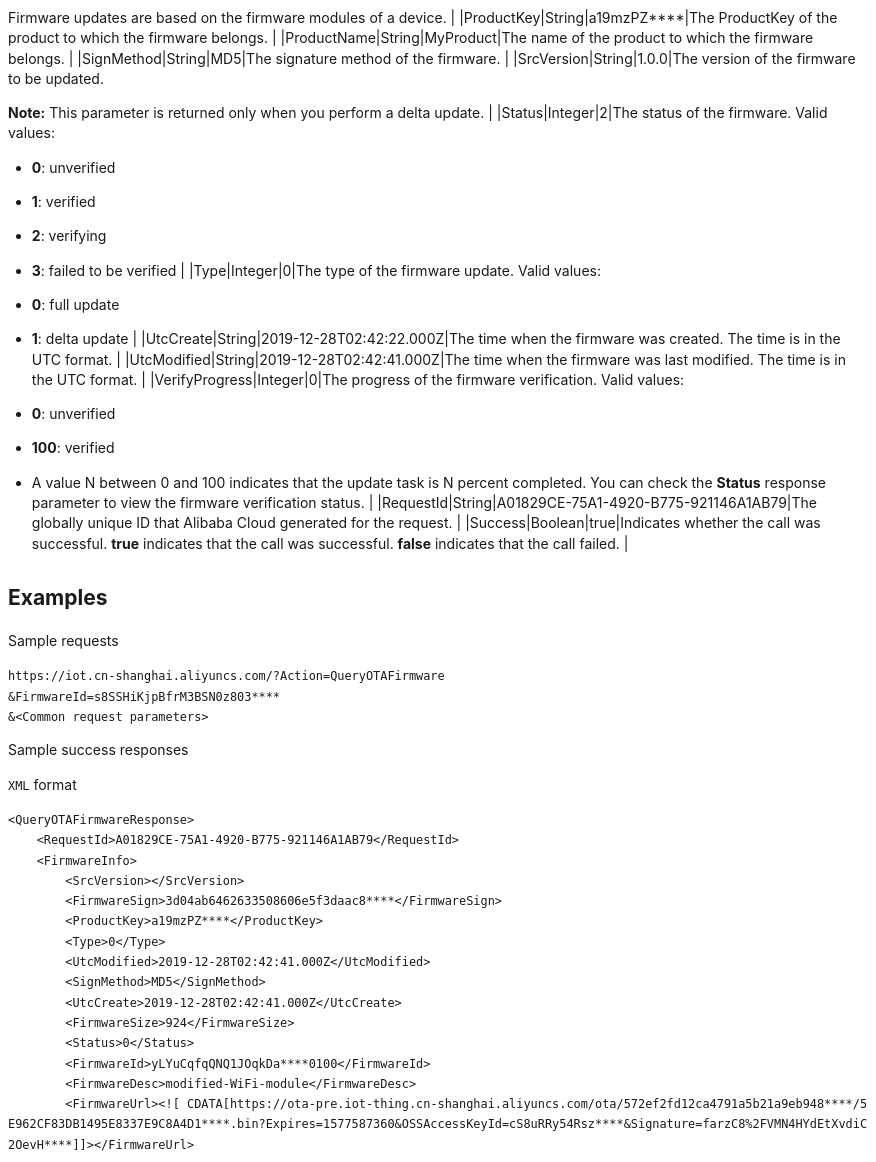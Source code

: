  Firmware updates are based on the firmware modules of a device. |
|ProductKey|String|a19mzPZ\*\*\*\*|The ProductKey of the product to which the firmware belongs. |
|ProductName|String|MyProduct|The name of the product to which the firmware belongs. |
|SignMethod|String|MD5|The signature method of the firmware. |
|SrcVersion|String|1.0.0|The version of the firmware to be updated.

 **Note:** This parameter is returned only when you perform a delta update. |
|Status|Integer|2|The status of the firmware. Valid values:

 -   **0**: unverified
-   **1**: verified
-   **2**: verifying
-   **3**: failed to be verified |
|Type|Integer|0|The type of the firmware update. Valid values:

 -   **0**: full update
-   **1**: delta update |
|UtcCreate|String|2019-12-28T02:42:22.000Z|The time when the firmware was created. The time is in the UTC format. |
|UtcModified|String|2019-12-28T02:42:41.000Z|The time when the firmware was last modified. The time is in the UTC format. |
|VerifyProgress|Integer|0|The progress of the firmware verification. Valid values:

 -   **0**: unverified
-   **100**: verified
-   A value N between 0 and 100 indicates that the update task is N percent completed. You can check the **Status** response parameter to view the firmware verification status. |
|RequestId|String|A01829CE-75A1-4920-B775-921146A1AB79|The globally unique ID that Alibaba Cloud generated for the request. |
|Success|Boolean|true|Indicates whether the call was successful. **true** indicates that the call was successful. **false** indicates that the call failed. |

## Examples

Sample requests

```
https://iot.cn-shanghai.aliyuncs.com/?Action=QueryOTAFirmware
&FirmwareId=s8SSHiKjpBfrM3BSN0z803****
&<Common request parameters>
```

Sample success responses

`XML` format

```
<QueryOTAFirmwareResponse>
    <RequestId>A01829CE-75A1-4920-B775-921146A1AB79</RequestId>
    <FirmwareInfo>
        <SrcVersion></SrcVersion>
        <FirmwareSign>3d04ab6462633508606e5f3daac8****</FirmwareSign>
        <ProductKey>a19mzPZ****</ProductKey>
        <Type>0</Type>
        <UtcModified>2019-12-28T02:42:41.000Z</UtcModified>
        <SignMethod>MD5</SignMethod>
        <UtcCreate>2019-12-28T02:42:41.000Z</UtcCreate>
        <FirmwareSize>924</FirmwareSize>
        <Status>0</Status>
        <FirmwareId>yLYuCqfqQNQ1JOqkDa****0100</FirmwareId>
        <FirmwareDesc>modified-WiFi-module</FirmwareDesc>
        <FirmwareUrl><![ CDATA[https://ota-pre.iot-thing.cn-shanghai.aliyuncs.com/ota/572ef2fd12ca4791a5b21a9eb948****/5E962CF83DB1495E8337E9C8A4D1****.bin?Expires=1577587360&OSSAccessKeyId=cS8uRRy54Rsz****&Signature=farzC8%2FVMN4HYdEtXvdiC2OevH****]]></FirmwareUrl>
```